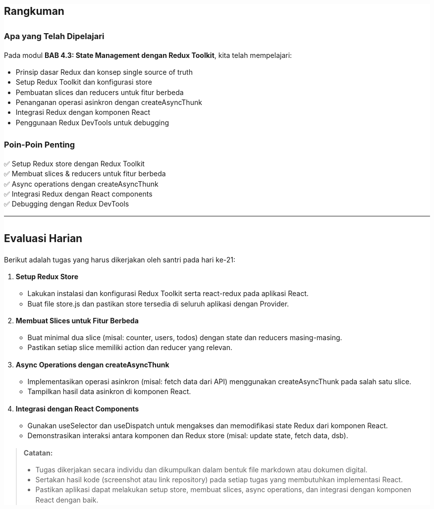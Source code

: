 
## Rangkuman

### Apa yang Telah Dipelajari

Pada modul **BAB 4.3: State Management dengan Redux Toolkit**, kita telah mempelajari:

- Prinsip dasar Redux dan konsep single source of truth
- Setup Redux Toolkit dan konfigurasi store
- Pembuatan slices dan reducers untuk fitur berbeda
- Penanganan operasi asinkron dengan createAsyncThunk
- Integrasi Redux dengan komponen React
- Penggunaan Redux DevTools untuk debugging

### Poin-Poin Penting

✅ Setup Redux store dengan Redux Toolkit  
✅ Membuat slices & reducers untuk fitur berbeda  
✅ Async operations dengan createAsyncThunk  
✅ Integrasi Redux dengan React components  
✅ Debugging dengan Redux DevTools

---

## Evaluasi Harian

Berikut adalah tugas yang harus dikerjakan oleh santri pada hari ke-21:

1. **Setup Redux Store**
   - Lakukan instalasi dan konfigurasi Redux Toolkit serta react-redux pada aplikasi React.
   - Buat file store.js dan pastikan store tersedia di seluruh aplikasi dengan Provider.

2. **Membuat Slices untuk Fitur Berbeda**
   - Buat minimal dua slice (misal: counter, users, todos) dengan state dan reducers masing-masing.
   - Pastikan setiap slice memiliki action dan reducer yang relevan.

3. **Async Operations dengan createAsyncThunk**
   - Implementasikan operasi asinkron (misal: fetch data dari API) menggunakan createAsyncThunk pada salah satu slice.
   - Tampilkan hasil data asinkron di komponen React.

4. **Integrasi dengan React Components**
   - Gunakan useSelector dan useDispatch untuk mengakses dan memodifikasi state Redux dari komponen React.
   - Demonstrasikan interaksi antara komponen dan Redux store (misal: update state, fetch data, dsb).

> **Catatan:**
> - Tugas dikerjakan secara individu dan dikumpulkan dalam bentuk file markdown atau dokumen digital.
> - Sertakan hasil kode (screenshot atau link repository) pada setiap tugas yang membutuhkan implementasi React.
> - Pastikan aplikasi dapat melakukan setup store, membuat slices, async operations, dan integrasi dengan komponen React dengan baik.